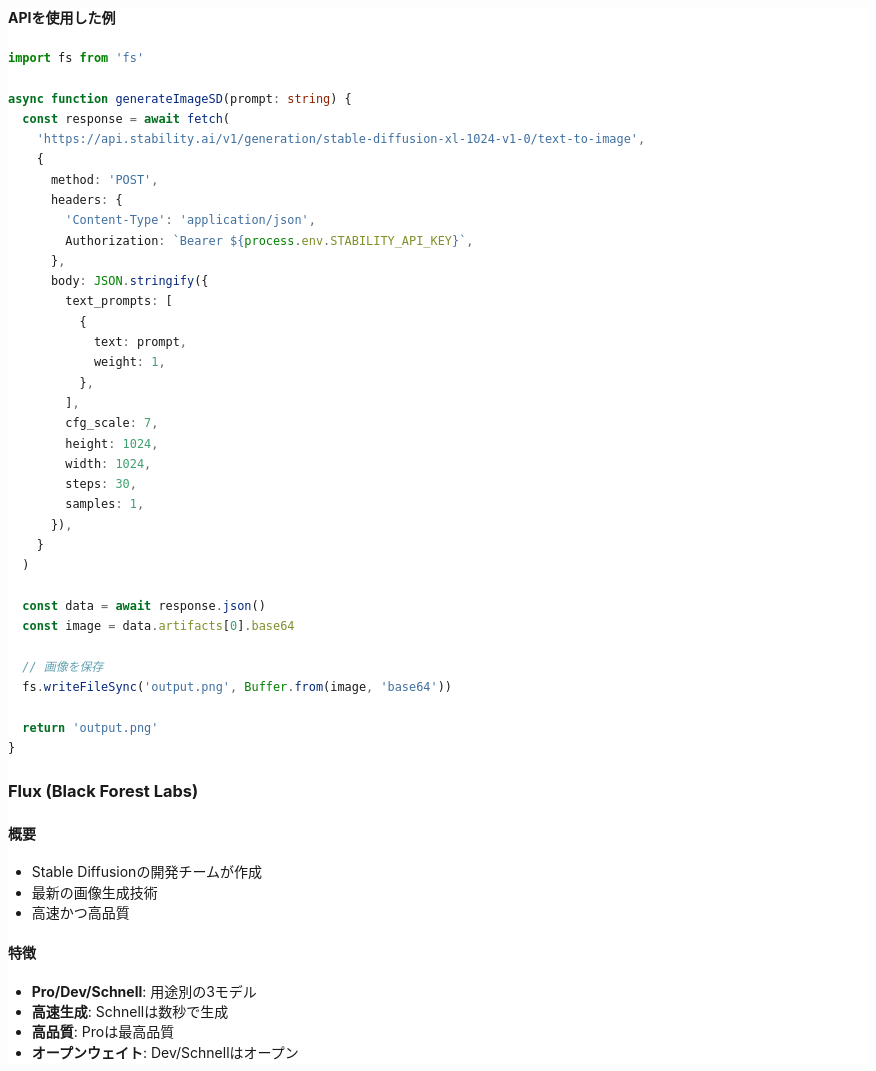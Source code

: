 #### APIを使用した例

```typescript
import fs from 'fs'

async function generateImageSD(prompt: string) {
  const response = await fetch(
    'https://api.stability.ai/v1/generation/stable-diffusion-xl-1024-v1-0/text-to-image',
    {
      method: 'POST',
      headers: {
        'Content-Type': 'application/json',
        Authorization: `Bearer ${process.env.STABILITY_API_KEY}`,
      },
      body: JSON.stringify({
        text_prompts: [
          {
            text: prompt,
            weight: 1,
          },
        ],
        cfg_scale: 7,
        height: 1024,
        width: 1024,
        steps: 30,
        samples: 1,
      }),
    }
  )

  const data = await response.json()
  const image = data.artifacts[0].base64

  // 画像を保存
  fs.writeFileSync('output.png', Buffer.from(image, 'base64'))

  return 'output.png'
}
```

### Flux (Black Forest Labs)

#### 概要

- Stable Diffusionの開発チームが作成
- 最新の画像生成技術
- 高速かつ高品質

#### 特徴

- **Pro/Dev/Schnell**: 用途別の3モデル
- **高速生成**: Schnellは数秒で生成
- **高品質**: Proは最高品質
- **オープンウェイト**: Dev/Schnellはオープン

